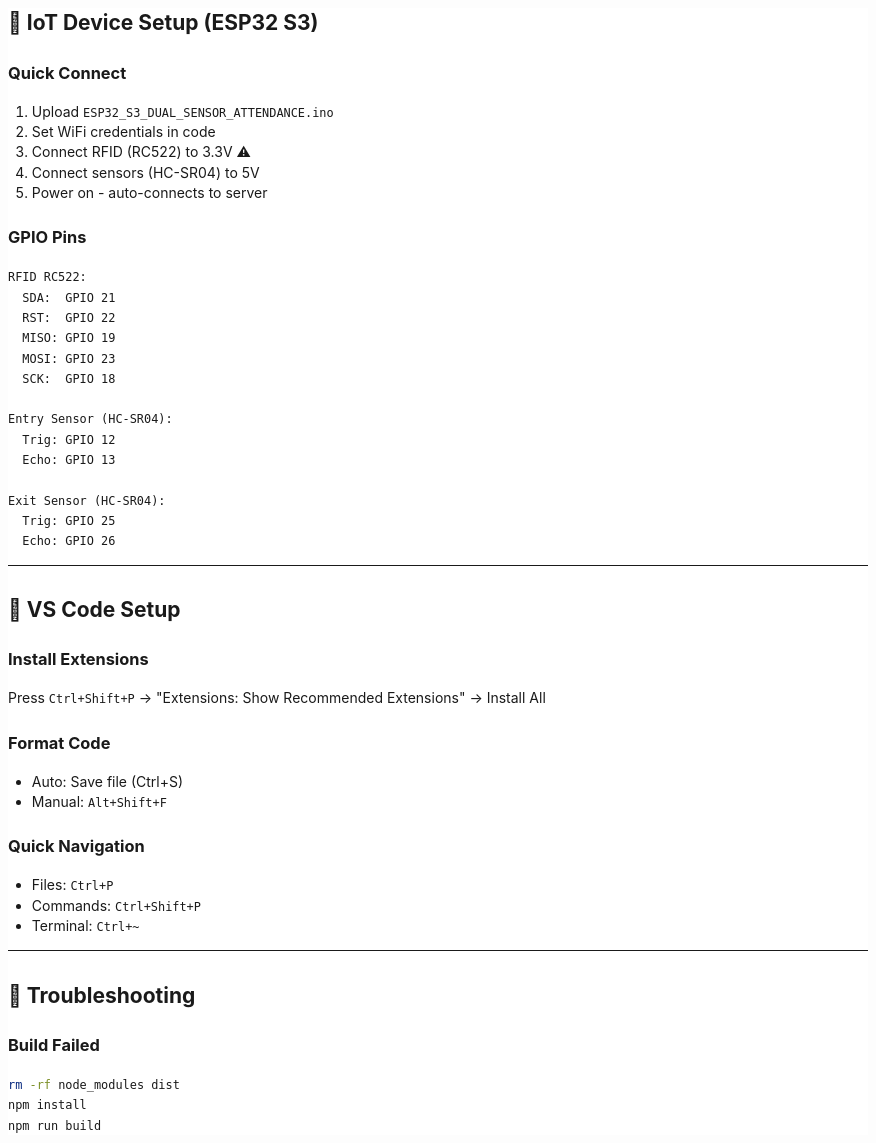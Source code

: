 ## 📱 IoT Device Setup (ESP32 S3)

### Quick Connect
1. Upload `ESP32_S3_DUAL_SENSOR_ATTENDANCE.ino`
2. Set WiFi credentials in code
3. Connect RFID (RC522) to 3.3V ⚠️
4. Connect sensors (HC-SR04) to 5V
5. Power on - auto-connects to server

### GPIO Pins
```
RFID RC522:
  SDA:  GPIO 21
  RST:  GPIO 22
  MISO: GPIO 19
  MOSI: GPIO 23
  SCK:  GPIO 18

Entry Sensor (HC-SR04):
  Trig: GPIO 12
  Echo: GPIO 13

Exit Sensor (HC-SR04):
  Trig: GPIO 25
  Echo: GPIO 26
```

---

## 🎨 VS Code Setup

### Install Extensions
Press `Ctrl+Shift+P` → "Extensions: Show Recommended Extensions" → Install All

### Format Code
- Auto: Save file (Ctrl+S)
- Manual: `Alt+Shift+F`

### Quick Navigation
- Files: `Ctrl+P`
- Commands: `Ctrl+Shift+P`
- Terminal: `Ctrl+~`

---

## 🐛 Troubleshooting

### Build Failed
```bash
rm -rf node_modules dist
npm install
npm run build
```
